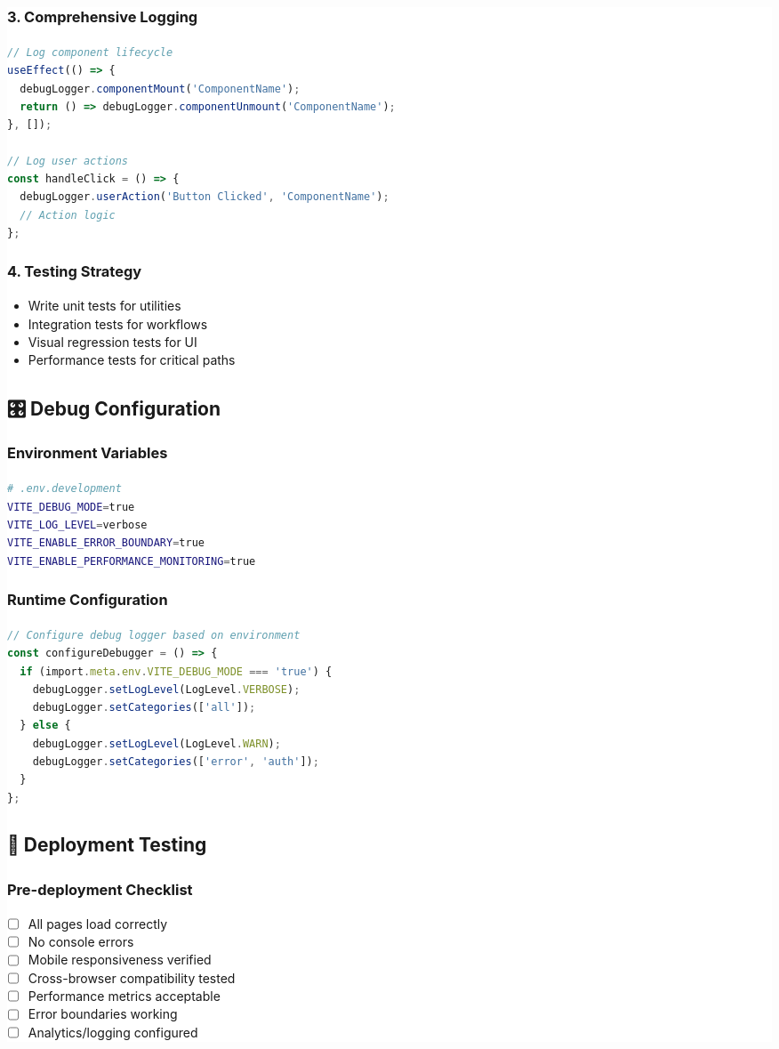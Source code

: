 ### 3. **Comprehensive Logging**
```typescript
// Log component lifecycle
useEffect(() => {
  debugLogger.componentMount('ComponentName');
  return () => debugLogger.componentUnmount('ComponentName');
}, []);

// Log user actions
const handleClick = () => {
  debugLogger.userAction('Button Clicked', 'ComponentName');
  // Action logic
};
```

### 4. **Testing Strategy**
- Write unit tests for utilities
- Integration tests for workflows
- Visual regression tests for UI
- Performance tests for critical paths

## 🎛️ Debug Configuration

### Environment Variables
```bash
# .env.development
VITE_DEBUG_MODE=true
VITE_LOG_LEVEL=verbose
VITE_ENABLE_ERROR_BOUNDARY=true
VITE_ENABLE_PERFORMANCE_MONITORING=true
```

### Runtime Configuration
```typescript
// Configure debug logger based on environment
const configureDebugger = () => {
  if (import.meta.env.VITE_DEBUG_MODE === 'true') {
    debugLogger.setLogLevel(LogLevel.VERBOSE);
    debugLogger.setCategories(['all']);
  } else {
    debugLogger.setLogLevel(LogLevel.WARN);
    debugLogger.setCategories(['error', 'auth']);
  }
};
```

## 🚀 Deployment Testing

### Pre-deployment Checklist
- [ ] All pages load correctly
- [ ] No console errors
- [ ] Mobile responsiveness verified
- [ ] Cross-browser compatibility tested
- [ ] Performance metrics acceptable
- [ ] Error boundaries working
- [ ] Analytics/logging configured
